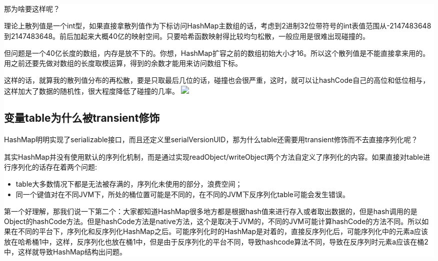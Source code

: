 那为啥要这样呢？

理论上散列值是一个int型，如果直接拿散列值作为下标访问HashMap主数组的话，考虑到2进制32位带符号的int表值范围从-2147483648到2147483648。前后加起来大概40亿的映射空间。只要哈希函数映射得比较均匀松散，一般应用是很难出现碰撞的。

但问题是一个40亿长度的数组，内存是放不下的。你想，HashMap扩容之前的数组初始大小才16。所以这个散列值是不能直接拿来用的。用之前还要先做对数组的长度取模运算，得到的余数才能用来访问数组下标。

这样的话，就算我的散列值分布的再松散，要是只取最后几位的话，碰撞也会很严重，这时，就可以让hashCode自己的高位和低位相与，这样加大了数据的随机性，很大程度降低了碰撞的几率。
![](https://cdn.littlecorgi.top/mweb/2019-11-22/15744333648313.jpg)


## 变量table为什么被transient修饰
HashMap明明实现了serializable接口，而且还定义里serialVersionUID，那为什么table还需要用transient修饰而不去直接序列化呢？

其实HashMap并没有使用默认的序列化机制，而是通过实现readObject/writeObject两个方法自定义了序列化的内容。如果直接对table进行序列化的话存在着两个问题:
* table大多数情况下都是无法被存满的，序列化未使用的部分，浪费空间；
* 同一个键值对在不同JVM下，所处的桶位置可能是不同的，在不同的JVM下反序列化table可能会发生错误。

第一个好理解，那我们说一下第二个：大家都知道HashMap很多地方都是根据hash值来进行存入或者取出数据的，但是hash调用的是Object的hashCode方法。但是hashCode方法是native方法，这个是取决于JVM的，不同的JVM可能计算hashCode的方法不同。所以如果在不同的平台下，序列化和反序列化HashMap之后。可能序列化时的HashMap是对着的，直接反序列化后，可能序列化中的元素a应该放在哈希桶1中，这样，反序列化也放在桶1中，但是由于反序列化的平台不同，导致hashcode算法不同，导致在反序列时元素a应该在桶2中，这样就导致HashMap结构出问题。